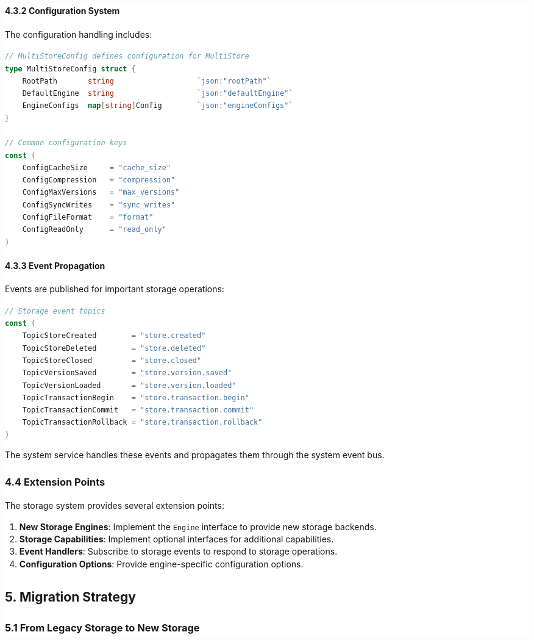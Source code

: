 #### 4.3.2 Configuration System
The configuration handling includes:

```go
// MultiStoreConfig defines configuration for MultiStore
type MultiStoreConfig struct {
    RootPath       string                   `json:"rootPath"`
    DefaultEngine  string                   `json:"defaultEngine"`
    EngineConfigs  map[string]Config        `json:"engineConfigs"`
}

// Common configuration keys
const (
    ConfigCacheSize     = "cache_size"
    ConfigCompression   = "compression"
    ConfigMaxVersions   = "max_versions"
    ConfigSyncWrites    = "sync_writes"
    ConfigFileFormat    = "format"
    ConfigReadOnly      = "read_only"
)
```

#### 4.3.3 Event Propagation
Events are published for important storage operations:

```go
// Storage event topics
const (
    TopicStoreCreated        = "store.created"
    TopicStoreDeleted        = "store.deleted"
    TopicStoreClosed         = "store.closed"
    TopicVersionSaved        = "store.version.saved"
    TopicVersionLoaded       = "store.version.loaded"
    TopicTransactionBegin    = "store.transaction.begin"
    TopicTransactionCommit   = "store.transaction.commit"
    TopicTransactionRollback = "store.transaction.rollback"
)
```

The system service handles these events and propagates them through the system event bus.

### 4.4 Extension Points

The storage system provides several extension points:

1. **New Storage Engines**: Implement the `Engine` interface to provide new storage backends.
2. **Storage Capabilities**: Implement optional interfaces for additional capabilities.
3. **Event Handlers**: Subscribe to storage events to respond to storage operations.
4. **Configuration Options**: Provide engine-specific configuration options.

## 5. Migration Strategy

### 5.1 From Legacy Storage to New Storage
